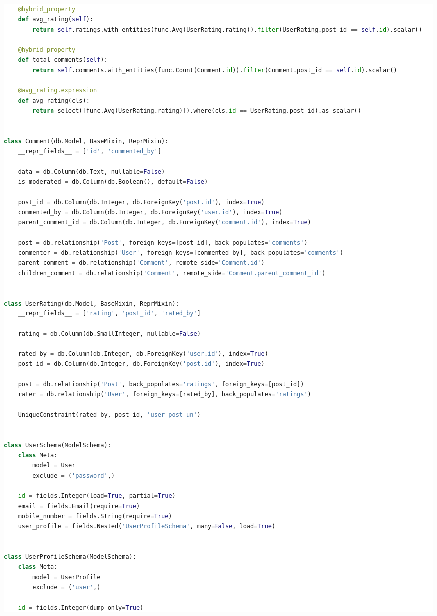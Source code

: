 ``` python
    @hybrid_property
    def avg_rating(self):
        return self.ratings.with_entities(func.Avg(UserRating.rating)).filter(UserRating.post_id == self.id).scalar()

    @hybrid_property
    def total_comments(self):
        return self.comments.with_entities(func.Count(Comment.id)).filter(Comment.post_id == self.id).scalar()

    @avg_rating.expression
    def avg_rating(cls):
        return select([func.Avg(UserRating.rating)]).where(cls.id == UserRating.post_id).as_scalar()


class Comment(db.Model, BaseMixin, ReprMixin):
    __repr_fields__ = ['id', 'commented_by']

    data = db.Column(db.Text, nullable=False)
    is_moderated = db.Column(db.Boolean(), default=False)

    post_id = db.Column(db.Integer, db.ForeignKey('post.id'), index=True)
    commented_by = db.Column(db.Integer, db.ForeignKey('user.id'), index=True)
    parent_comment_id = db.Column(db.Integer, db.ForeignKey('comment.id'), index=True)

    post = db.relationship('Post', foreign_keys=[post_id], back_populates='comments')
    commenter = db.relationship('User', foreign_keys=[commented_by], back_populates='comments')
    parent_comment = db.relationship('Comment', remote_side='Comment.id')
    children_comment = db.relationship('Comment', remote_side='Comment.parent_comment_id')


class UserRating(db.Model, BaseMixin, ReprMixin):
    __repr_fields__ = ['rating', 'post_id', 'rated_by']

    rating = db.Column(db.SmallInteger, nullable=False)

    rated_by = db.Column(db.Integer, db.ForeignKey('user.id'), index=True)
    post_id = db.Column(db.Integer, db.ForeignKey('post.id'), index=True)

    post = db.relationship('Post', back_populates='ratings', foreign_keys=[post_id])
    rater = db.relationship('User', foreign_keys=[rated_by], back_populates='ratings')

    UniqueConstraint(rated_by, post_id, 'user_post_un')


class UserSchema(ModelSchema):
    class Meta:
        model = User
        exclude = ('password',)

    id = fields.Integer(load=True, partial=True)
    email = fields.Email(require=True)
    mobile_number = fields.String(require=True)
    user_profile = fields.Nested('UserProfileSchema', many=False, load=True)


class UserProfileSchema(ModelSchema):
    class Meta:
        model = UserProfile
        exclude = ('user',)

    id = fields.Integer(dump_only=True)
```